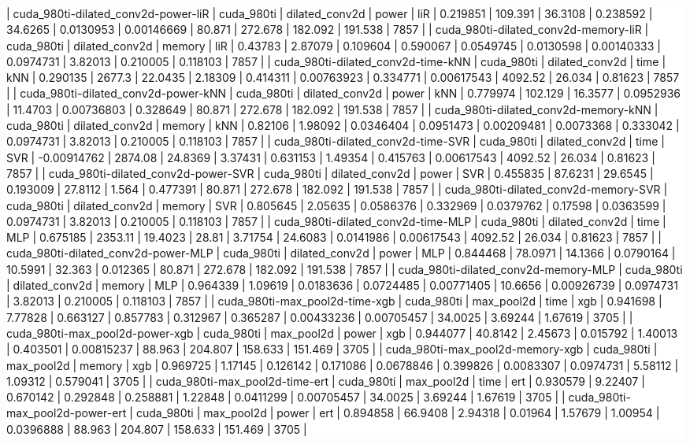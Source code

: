 | cuda_980ti-dilated_conv2d-power-liR                           | cuda_980ti                        | dilated_conv2d   | power    | liR         |    0.219851   |    109.391       |     36.3108      |    0.238592    |     34.6265      |  0.0130953  |  0.00146669  |     80.871       |   272.678       |    182.092       |    191.538       |           7857 |
| cuda_980ti-dilated_conv2d-memory-liR                          | cuda_980ti                        | dilated_conv2d   | memory   | liR         |    0.43783    |      2.87079     |      0.109604    |    0.590067    |      0.0549745   |  0.0130598  |  0.00140333  |      0.0974731   |     3.82013     |      0.210005    |      0.118103    |           7857 |
| cuda_980ti-dilated_conv2d-time-kNN                            | cuda_980ti                        | dilated_conv2d   | time     | kNN         |    0.290135   |   2677.3         |     22.0435      |    2.18309     |      0.414311    |  0.00763923 |  0.334771    |      0.00617543  |  4092.52        |     26.034       |      0.81623     |           7857 |
| cuda_980ti-dilated_conv2d-power-kNN                           | cuda_980ti                        | dilated_conv2d   | power    | kNN         |    0.779974   |    102.129       |     16.3577      |    0.0952936   |     11.4703      |  0.00736803 |  0.328649    |     80.871       |   272.678       |    182.092       |    191.538       |           7857 |
| cuda_980ti-dilated_conv2d-memory-kNN                          | cuda_980ti                        | dilated_conv2d   | memory   | kNN         |    0.82106    |      1.98092     |      0.0346404   |    0.0951473   |      0.00209481  |  0.0073368  |  0.333042    |      0.0974731   |     3.82013     |      0.210005    |      0.118103    |           7857 |
| cuda_980ti-dilated_conv2d-time-SVR                            | cuda_980ti                        | dilated_conv2d   | time     | SVR         |   -0.00914762 |   2874.08        |     24.8369      |    3.37431     |      0.631153    |  1.49354    |  0.415763    |      0.00617543  |  4092.52        |     26.034       |      0.81623     |           7857 |
| cuda_980ti-dilated_conv2d-power-SVR                           | cuda_980ti                        | dilated_conv2d   | power    | SVR         |    0.455835   |     87.6231      |     29.6545      |    0.193009    |     27.8112      |  1.564      |  0.477391    |     80.871       |   272.678       |    182.092       |    191.538       |           7857 |
| cuda_980ti-dilated_conv2d-memory-SVR                          | cuda_980ti                        | dilated_conv2d   | memory   | SVR         |    0.805645   |      2.05635     |      0.0586376   |    0.332969    |      0.0379762   |  0.17598    |  0.0363599   |      0.0974731   |     3.82013     |      0.210005    |      0.118103    |           7857 |
| cuda_980ti-dilated_conv2d-time-MLP                            | cuda_980ti                        | dilated_conv2d   | time     | MLP         |    0.675185   |   2353.11        |     19.4023      |   28.81        |      3.71754     | 24.6083     |  0.0141986   |      0.00617543  |  4092.52        |     26.034       |      0.81623     |           7857 |
| cuda_980ti-dilated_conv2d-power-MLP                           | cuda_980ti                        | dilated_conv2d   | power    | MLP         |    0.844468   |     78.0971      |     14.1366      |    0.0790164   |     10.5991      | 32.363      |  0.012365    |     80.871       |   272.678       |    182.092       |    191.538       |           7857 |
| cuda_980ti-dilated_conv2d-memory-MLP                          | cuda_980ti                        | dilated_conv2d   | memory   | MLP         |    0.964339   |      1.09619     |      0.0183636   |    0.0724485   |      0.00771405  | 10.6656     |  0.00926739  |      0.0974731   |     3.82013     |      0.210005    |      0.118103    |           7857 |
| cuda_980ti-max_pool2d-time-xgb                                | cuda_980ti                        | max_pool2d       | time     | xgb         |    0.941698   |      7.77828     |      0.663127    |    0.857783    |      0.312967    |  0.365287   |  0.00433236  |      0.00705457  |    34.0025      |      3.69244     |      1.67619     |           3705 |
| cuda_980ti-max_pool2d-power-xgb                               | cuda_980ti                        | max_pool2d       | power    | xgb         |    0.944077   |     40.8142      |      2.45673     |    0.015792    |      1.40013     |  0.403501   |  0.00815237  |     88.963       |   204.807       |    158.633       |    151.469       |           3705 |
| cuda_980ti-max_pool2d-memory-xgb                              | cuda_980ti                        | max_pool2d       | memory   | xgb         |    0.969725   |      1.17145     |      0.126142    |    0.171086    |      0.0678846   |  0.399826   |  0.0083307   |      0.0974731   |     5.58112     |      1.09312     |      0.579041    |           3705 |
| cuda_980ti-max_pool2d-time-ert                                | cuda_980ti                        | max_pool2d       | time     | ert         |    0.930579   |      9.22407     |      0.670142    |    0.292848    |      0.258881    |  1.22848    |  0.0411299   |      0.00705457  |    34.0025      |      3.69244     |      1.67619     |           3705 |
| cuda_980ti-max_pool2d-power-ert                               | cuda_980ti                        | max_pool2d       | power    | ert         |    0.894858   |     66.9408      |      2.94318     |    0.01964     |      1.57679     |  1.00954    |  0.0396888   |     88.963       |   204.807       |    158.633       |    151.469       |           3705 |